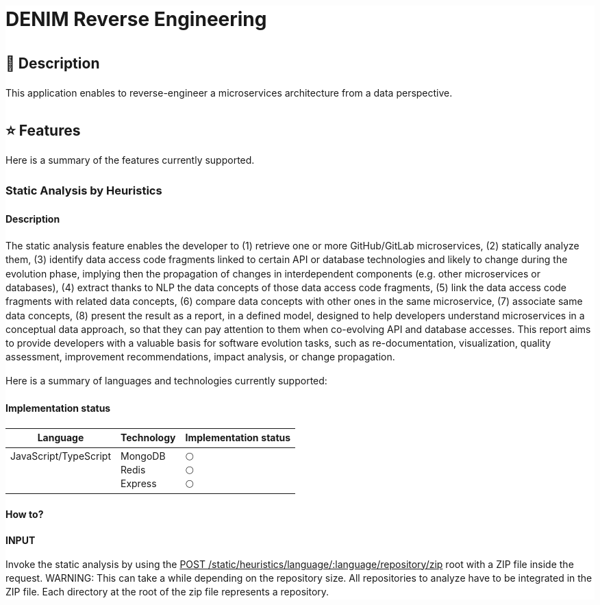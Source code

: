 # DENIM Reverse Engineering

## 📣 Description

This application enables to reverse-engineer a microservices architecture from a data perspective.

## ⭐ Features

Here is a summary of the features currently supported.

### Static Analysis by Heuristics

#### Description

The static analysis feature enables the developer to (1) retrieve one or more GitHub/GitLab microservices, (2)
statically analyze them, (3) identify data access code fragments linked to certain API or database technologies and
likely to change during the evolution phase, implying then the propagation of changes in interdependent components
(e.g. other microservices or databases), (4) extract thanks to NLP the data concepts of those data access code
fragments, (5) link the data access code fragments with related data concepts, (6) compare data concepts with other
ones in the same microservice, (7) associate same data concepts, (8) present the result as a report, in a defined
model, designed to help developers understand microservices in a conceptual data approach, so that they can pay
attention to them when co-evolving API and database accesses. This report aims to provide developers with a valuable
basis for software evolution tasks, such as re-documentation, visualization, quality assessment, improvement
recommendations, impact analysis, or change propagation.

Here is a summary of languages and technologies currently supported:

#### Implementation status

| Language              | Technology                        | Implementation status |
|-----------------------|-----------------------------------|-----------------------|
| JavaScript/TypeScript | MongoDB <br/> Redis <br/> Express | 🌕 <br/> 🌕 <br/> 🌕  |

#### How to?

**__INPUT__**

Invoke the static analysis by using
the [POST /static/heuristics/language/:language/repository/zip](http://locahost:3000/static/language/:language/repository/zip) root
with a ZIP file inside the request.
WARNING: This can take a while depending on the repository size.
All repositories to analyze have to be integrated in the ZIP file.
Each directory at the root of the zip file represents a repository.
